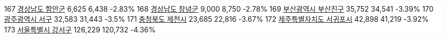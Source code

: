   <tr class="item">
    <td>167</td>
    <td><a href="/apt/경상남도 함안군">경상남도 함안군</a></td>
    <td>6,625</td>
    <td>6,438</td>
    <td>-2.83%</td>
  </tr>

  <tr class="item">
    <td>168</td>
    <td><a href="/apt/경상남도 창녕군">경상남도 창녕군</a></td>
    <td>9,000</td>
    <td>8,750</td>
    <td>-2.78%</td>
  </tr>

  <tr class="item">
    <td>169</td>
    <td><a href="/apt/부산광역시 부산진구">부산광역시 부산진구</a></td>
    <td>35,752</td>
    <td>34,541</td>
    <td>-3.39%</td>
  </tr>

  <tr class="item">
    <td>170</td>
    <td><a href="/apt/광주광역시 서구">광주광역시 서구</a></td>
    <td>32,583</td>
    <td>31,443</td>
    <td>-3.5%</td>
  </tr>

  <tr class="item">
    <td>171</td>
    <td><a href="/apt/충청북도 제천시">충청북도 제천시</a></td>
    <td>23,685</td>
    <td>22,816</td>
    <td>-3.67%</td>
  </tr>

  <tr class="item">
    <td>172</td>
    <td><a href="/apt/제주특별자치도 서귀포시">제주특별자치도 서귀포시</a></td>
    <td>42,898</td>
    <td>41,219</td>
    <td>-3.92%</td>
  </tr>

  <tr class="item">
    <td>173</td>
    <td><a href="/apt/서울특별시 강서구">서울특별시 강서구</a></td>
    <td>126,229</td>
    <td>120,732</td>
    <td>-4.36%</td>
  </tr>
